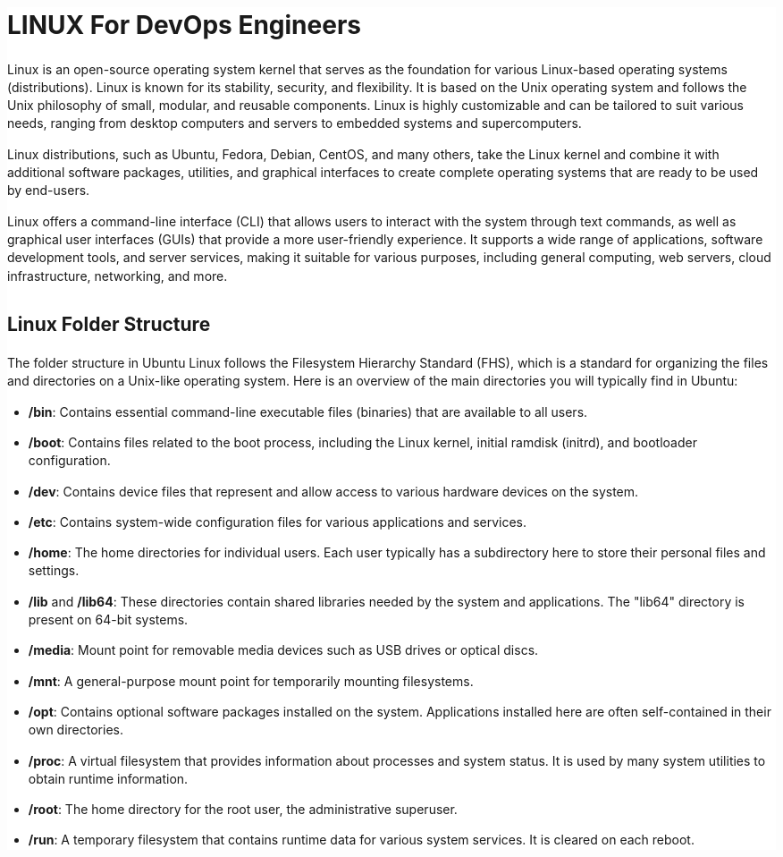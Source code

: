 # LINUX For DevOps Engineers

Linux is an open-source operating system kernel that serves as the foundation for various Linux-based operating systems (distributions).
Linux is known for its stability, security, and flexibility. It is based on the Unix operating system and follows the Unix philosophy of small, modular, and reusable components. Linux is highly customizable and can be tailored to suit various needs, ranging from desktop computers and servers to embedded systems and supercomputers.

Linux distributions, such as Ubuntu, Fedora, Debian, CentOS, and many others, take the Linux kernel and combine it with additional software packages, utilities, and graphical interfaces to create complete operating systems that are ready to be used by end-users.

Linux offers a command-line interface (CLI) that allows users to interact with the system through text commands, as well as graphical user interfaces (GUIs) that provide a more user-friendly experience. It supports a wide range of applications, software development tools, and server services, making it suitable for various purposes, including general computing, web servers, cloud infrastructure, networking, and more.

## Linux Folder Structure

The folder structure in Ubuntu Linux follows the Filesystem Hierarchy Standard (FHS), which is a standard for organizing the files and directories on a Unix-like operating system. Here is an overview of the main directories you will typically find in Ubuntu:

- **/bin**: Contains essential command-line executable files (binaries) that are available to all users.

- **/boot**: Contains files related to the boot process, including the Linux kernel, initial ramdisk (initrd), and bootloader configuration.

- **/dev**: Contains device files that represent and allow access to various hardware devices on the system.

- **/etc**: Contains system-wide configuration files for various applications and services.

- **/home**: The home directories for individual users. Each user typically has a subdirectory here to store their personal files and settings.

- **/lib** and **/lib64**: These directories contain shared libraries needed by the system and applications. The "lib64" directory is present on 64-bit systems.

- **/media**: Mount point for removable media devices such as USB drives or optical discs.

- **/mnt**: A general-purpose mount point for temporarily mounting filesystems.

- **/opt**: Contains optional software packages installed on the system. Applications installed here are often self-contained in their own directories.

- **/proc**: A virtual filesystem that provides information about processes and system status. It is used by many system utilities to obtain runtime information.

- **/root**: The home directory for the root user, the administrative superuser.

- **/run**: A temporary filesystem that contains runtime data for various system services. It is cleared on each reboot.

